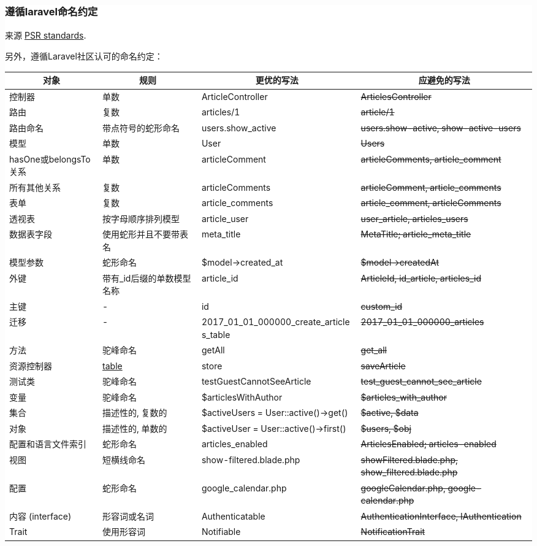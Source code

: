 

### **遵循laravel命名约定**

来源 [PSR standards](http://www.php-fig.org/psr/psr-2/).

另外，遵循Laravel社区认可的命名约定：

| 对象                  | 规则                                                         | 更优的写法                              | 应避免的写法                                        |
| --------------------- | ------------------------------------------------------------ | --------------------------------------- | --------------------------------------------------- |
| 控制器                | 单数                                                         | ArticleController                       | ~~ArticlesController~~                              |
| 路由                  | 复数                                                         | articles/1                              | ~~article/1~~                                       |
| 路由命名              | 带点符号的蛇形命名                                           | users.show_active                       | ~~users.show-active, show-active-users~~            |
| 模型                  | 单数                                                         | User                                    | ~~Users~~                                           |
| hasOne或belongsTo关系 | 单数                                                         | articleComment                          | ~~articleComments, article_comment~~                |
| 所有其他关系          | 复数                                                         | articleComments                         | ~~articleComment, article_comments~~                |
| 表单                  | 复数                                                         | article_comments                        | ~~article_comment, articleComments~~                |
| 透视表                | 按字母顺序排列模型                                           | article_user                            | ~~user_article, articles_users~~                    |
| 数据表字段            | 使用蛇形并且不要带表名                                       | meta_title                              | ~~MetaTitle; article_meta_title~~                   |
| 模型参数              | 蛇形命名                                                     | $model->created_at                      | ~~$model->createdAt~~                               |
| 外键                  | 带有_id后缀的单数模型名称                                    | article_id                              | ~~ArticleId, id_article, articles_id~~              |
| 主键                  | -                                                            | id                                      | ~~custom_id~~                                       |
| 迁移                  | -                                                            | 2017_01_01_000000_create_articles_table | ~~2017_01_01_000000_articles~~                      |
| 方法                  | 驼峰命名                                                     | getAll                                  | ~~get_all~~                                         |
| 资源控制器            | [table](https://laravel.com/docs/master/controllers#resource-controllers) | store                                   | ~~saveArticle~~                                     |
| 测试类                | 驼峰命名                                                     | testGuestCannotSeeArticle               | ~~test_guest_cannot_see_article~~                   |
| 变量                  | 驼峰命名                                                     | $articlesWithAuthor                     | ~~$articles_with_author~~                           |
| 集合                  | 描述性的, 复数的                                             | $activeUsers = User::active()->get()    | ~~$active, $data~~                                  |
| 对象                  | 描述性的, 单数的                                             | $activeUser = User::active()->first()   | ~~$users, $obj~~                                    |
| 配置和语言文件索引    | 蛇形命名                                                     | articles_enabled                        | ~~ArticlesEnabled; articles-enabled~~               |
| 视图                  | 短横线命名                                                   | show-filtered.blade.php                 | ~~showFiltered.blade.php, show_filtered.blade.php~~ |
| 配置                  | 蛇形命名                                                     | google_calendar.php                     | ~~googleCalendar.php, google-calendar.php~~         |
| 内容 (interface)      | 形容词或名词                                                 | Authenticatable                         | ~~AuthenticationInterface, IAuthentication~~        |
| Trait                 | 使用形容词                                                   | Notifiable                              | ~~NotificationTrait~~                               |


